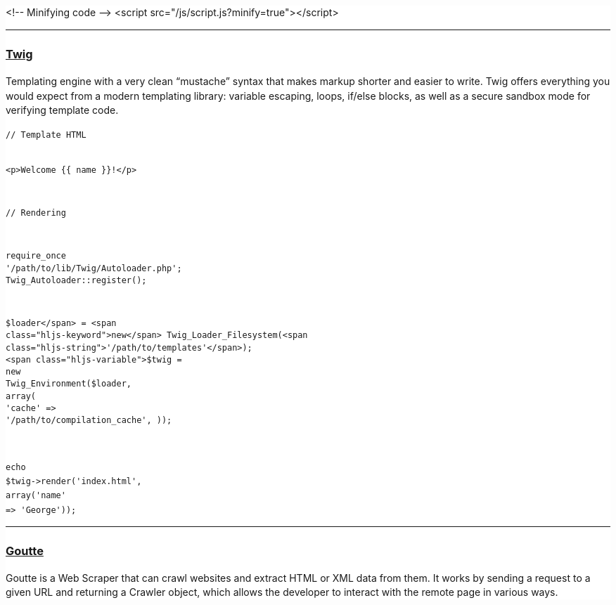 <span class="hljs-comment">&lt;!-- Minifying code --&gt;</span>
<span class="hljs-tag">&lt;<span class="hljs-title">script</span> <span class="hljs-attribute">src</span>=<span class="hljs-value">"/js/script.js?minify=true"</span>&gt;</span><span class="hljs-tag">&lt;/<span class="hljs-title">script</span>&gt;</span></code></pre>

<hr />

<h3><a href="https://github.com/twigphp/Twig" target="_blank">Twig</a></h3>
Templating engine with a very clean “mustache” syntax that makes markup shorter and easier to write. Twig offers everything you would expect from a modern templating library: variable escaping, loops, if/else blocks, as well as a secure sandbox mode for verifying template code.
<pre class="brush:php" data-lines="1
2
3
4
5
6
7
8
9
10
11
12
13
14
15
16
"><code class="php hljs"><span class="hljs-comment">// Template HTML</span>

&lt;p&gt;Welcome {{ name }}!&lt;/p&gt;


<span class="hljs-comment">// Rendering</span>

<span class="hljs-keyword">require_once</span> <span class="hljs-string">'/path/to/lib/Twig/Autoloader.php'</span>;
Twig_Autoloader::register();

<span class="hljs-variable">$loader</span> = <span class="hljs-keyword">new</span> Twig_Loader_Filesystem(<span class="hljs-string">'/path/to/templates'</span>);
<span class="hljs-variable">$twig</span> = <span class="hljs-keyword">new</span> Twig_Environment(<span class="hljs-variable">$loader</span>, <span class="hljs-keyword">array</span>(
    <span class="hljs-string">'cache'</span> =&gt; <span class="hljs-string">'/path/to/compilation_cache'</span>,
));

<span class="hljs-keyword">echo</span> <span class="hljs-variable">$twig</span>-&gt;render(<span class="hljs-string">'index.html'</span>, <span class="hljs-keyword">array</span>(<span class="hljs-string">'name'</span> =&gt; <span class="hljs-string">'George'</span>));</code></pre>

<hr />

<h3><a href="https://github.com/FriendsOfPHP/Goutte" target="_blank">Goutte</a></h3>
Goutte is a Web Scraper that can crawl websites and extract HTML or XML data from them. It works by sending a request to a given URL and returning a Crawler object, which allows the developer to interact with the remote page in various ways.
<pre class="brush:php" data-lines="1
2
3
4
5
6
7
8
9
10
11
12